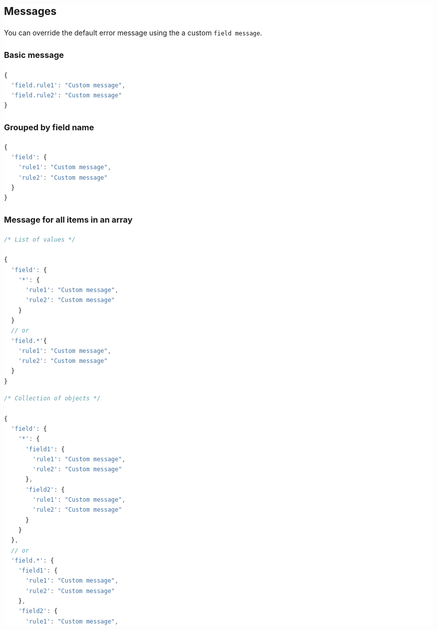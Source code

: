 ## Messages
You can override the default error message using the a custom `field message`.

### Basic message
```javascript
{
  'field.rule1': "Custom message",
  'field.rule2': "Custom message"
}
```

### Grouped by field name
```javascript
{
  'field': {
    'rule1': "Custom message",
    'rule2': "Custom message"
  }
}
```

### Message for all items in an array
```javascript
/* List of values */

{
  'field': {
    '*': {
      'rule1': "Custom message",
      'rule2': "Custom message"
    }
  }
  // or
  'field.*'{
    'rule1': "Custom message",
    'rule2': "Custom message"
  }
}
```

```javascript
/* Collection of objects */

{
  'field': {
    '*': {
      'field1': {
        'rule1': "Custom message",
        'rule2': "Custom message"
      },
      'field2': {
        'rule1': "Custom message",
        'rule2': "Custom message"
      }
    }
  },
  // or
  'field.*': {
    'field1': {
      'rule1': "Custom message",
      'rule2': "Custom message"
    },
    'field2': {
      'rule1': "Custom message",
```